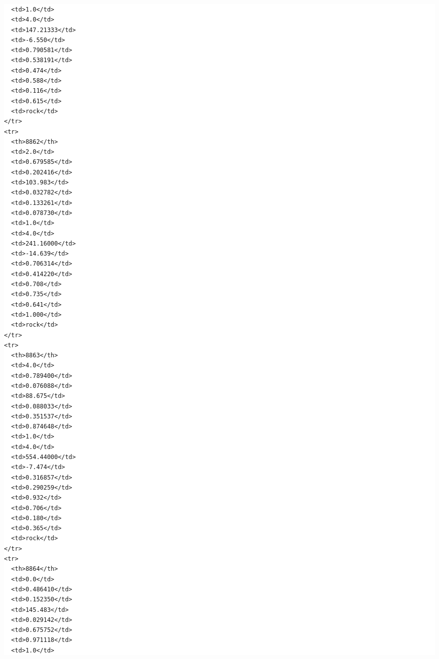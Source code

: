       <td>1.0</td>
      <td>4.0</td>
      <td>147.21333</td>
      <td>-6.550</td>
      <td>0.790581</td>
      <td>0.538191</td>
      <td>0.474</td>
      <td>0.588</td>
      <td>0.116</td>
      <td>0.615</td>
      <td>rock</td>
    </tr>
    <tr>
      <th>8862</th>
      <td>2.0</td>
      <td>0.679585</td>
      <td>0.202416</td>
      <td>103.983</td>
      <td>0.032782</td>
      <td>0.133261</td>
      <td>0.078730</td>
      <td>1.0</td>
      <td>4.0</td>
      <td>241.16000</td>
      <td>-14.639</td>
      <td>0.706314</td>
      <td>0.414220</td>
      <td>0.708</td>
      <td>0.735</td>
      <td>0.641</td>
      <td>1.000</td>
      <td>rock</td>
    </tr>
    <tr>
      <th>8863</th>
      <td>4.0</td>
      <td>0.789400</td>
      <td>0.076088</td>
      <td>88.675</td>
      <td>0.088033</td>
      <td>0.351537</td>
      <td>0.874648</td>
      <td>1.0</td>
      <td>4.0</td>
      <td>554.44000</td>
      <td>-7.474</td>
      <td>0.316857</td>
      <td>0.290259</td>
      <td>0.932</td>
      <td>0.706</td>
      <td>0.180</td>
      <td>0.365</td>
      <td>rock</td>
    </tr>
    <tr>
      <th>8864</th>
      <td>0.0</td>
      <td>0.486410</td>
      <td>0.152350</td>
      <td>145.483</td>
      <td>0.029142</td>
      <td>0.675752</td>
      <td>0.971118</td>
      <td>1.0</td>